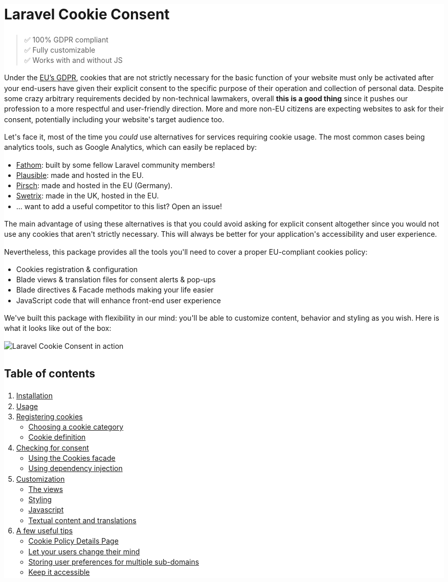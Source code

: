 # Laravel Cookie Consent

> ✅ 100% GDPR compliant  
> ✅ Fully customizable  
> ✅ Works with and without JS

Under the [EU’s GDPR](http://ec.europa.eu/ipg/basics/legal/cookies/index_en.htm#section_2), cookies that are not strictly necessary for the basic function of your website must only be activated after your end-users have given their explicit consent to the specific purpose of their operation and collection of personal data. Despite some crazy arbitrary requirements decided by non-technical lawmakers, overall **this is a good thing** since it pushes our profession to a more respectful and user-friendly direction. More and more non-EU citizens are expecting websites to ask for their consent, potentially including your website's target audience too.

Let's face it, most of the time you _could_ use alternatives for services requiring cookie usage. The most common cases being analytics tools, such as Google Analytics, which can easily be replaced by:

- [Fathom](https://usefathom.com/): built by some fellow Laravel community members!
- [Plausible](https://plausible.io/): made and hosted in the EU.
- [Pirsch](https://pirsch.io/): made and hosted in the EU (Germany).
- [Swetrix](https://swetrix.com): made in the UK, hosted in the EU.
- ... want to add a useful competitor to this list? Open an issue!

The main advantage of using these alternatives is that you could avoid asking for explicit consent altogether since you would not use any cookies that aren't strictly necessary. This will always be better for your application's accessibility and user experience.

Nevertheless, this package provides all the tools you'll need to cover a proper EU-compliant cookies policy:

- Cookies registration & configuration
- Blade views & translation files for consent alerts & pop-ups
- Blade directives & Facade methods making your life easier
- JavaScript code that will enhance front-end user experience

We've built this package with flexibility in our mind: you'll be able to customize content, behavior and styling as you wish. Here is what it looks like out of the box:

![Laravel Cookie Consent in action](https://raw.githubusercontent.com/whitecube/laravel-cookie-consent/main/laravel-cookie-consent.gif)

## Table of contents

1. [Installation](#installation)
2. [Usage](#usage)
3. [Registering cookies](#registering-cookies)
    - [Choosing a cookie category](#choosing-a-cookie-category)
    - [Cookie definition](#cookie-definition)
4. [Checking for consent](#checking-for-consent)
    - [Using the Cookies facade](#using-the-cookies-facade)
    - [Using dependency injection](#using-dependency-injection)
5. [Customization](#customization)
    - [The views](#the-views)
    - [Styling](#styling)
    - [Javascript](#javascript)
    - [Textual content and translations](#textual-content-and-translations)
6. [A few useful tips](#a-few-useful-tips)
    - [Cookie Policy Details Page](#cookie-policy-details-page)
    - [Let your users change their mind](#let-your-users-change-their-mind)
    - [Storing user preferences for multiple sub-domains](#storing-user-preferences-for-multiple-sub-domains)
    - [Keep it accessible](#keep-it-accessible)
